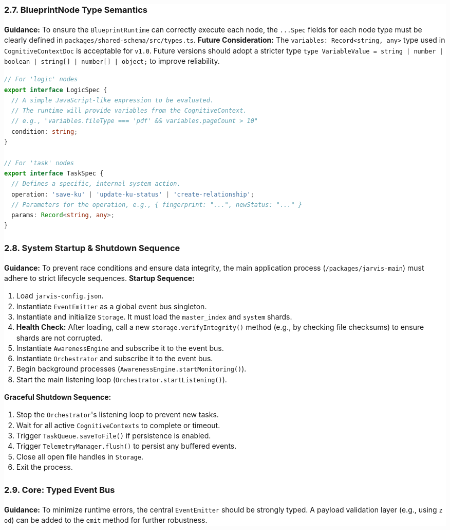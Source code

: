### 2.7. BlueprintNode Type Semantics

**Guidance:** To ensure the `BlueprintRuntime` can correctly execute each node, the `...Spec` fields for each node type must be clearly defined in `packages/shared-schema/src/types.ts`.
**Future Consideration:** The `variables: Record<string, any>` type used in `CognitiveContextDoc` is acceptable for `v1.0`. Future versions should adopt a stricter type `type VariableValue = string | number | boolean | string[] | number[] | object;` to improve reliability.

```typescript
// For 'logic' nodes
export interface LogicSpec {
  // A simple JavaScript-like expression to be evaluated.
  // The runtime will provide variables from the CognitiveContext.
  // e.g., "variables.fileType === 'pdf' && variables.pageCount > 10"
  condition: string;
}

// For 'task' nodes
export interface TaskSpec {
  // Defines a specific, internal system action.
  operation: 'save-ku' | 'update-ku-status' | 'create-relationship';
  // Parameters for the operation, e.g., { fingerprint: "...", newStatus: "..." }
  params: Record<string, any>; 
}
```

### 2.8. System Startup & Shutdown Sequence

**Guidance:** To prevent race conditions and ensure data integrity, the main application process (`/packages/jarvis-main`) must adhere to strict lifecycle sequences.
**Startup Sequence:**
1.  Load `jarvis-config.json`.
2.  Instantiate `EventEmitter` as a global event bus singleton.
3.  Instantiate and initialize `Storage`. It must load the `master_index` and `system` shards.
4.  **Health Check:** After loading, call a new `storage.verifyIntegrity()` method (e.g., by checking file checksums) to ensure shards are not corrupted.
5.  Instantiate `AwarenessEngine` and subscribe it to the event bus.
6.  Instantiate `Orchestrator` and subscribe it to the event bus.
7.  Begin background processes (`AwarenessEngine.startMonitoring()`).
8.  Start the main listening loop (`Orchestrator.startListening()`).

**Graceful Shutdown Sequence:**
1.  Stop the `Orchestrator`'s listening loop to prevent new tasks.
2.  Wait for all active `CognitiveContexts` to complete or timeout.
3.  Trigger `TaskQueue.saveToFile()` if persistence is enabled.
4.  Trigger `TelemetryManager.flush()` to persist any buffered events.
5.  Close all open file handles in `Storage`.
6.  Exit the process.

### 2.9. Core: Typed Event Bus

**Guidance:** To minimize runtime errors, the central `EventEmitter` should be strongly typed. A payload validation layer (e.g., using `zod`) can be added to the `emit` method for further robustness.
